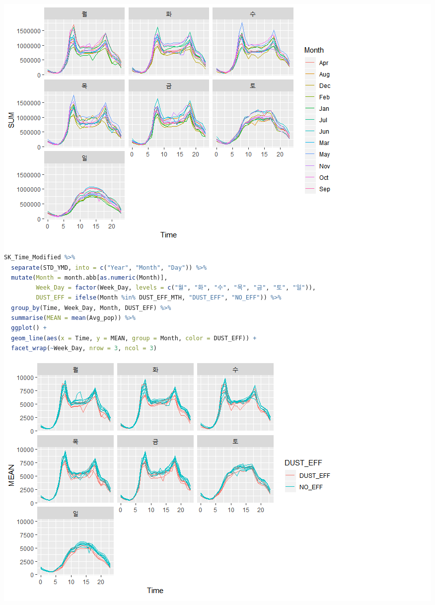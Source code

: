 ![](Data_Plot_files/figure-markdown_github/unnamed-chunk-12-1.png)

``` r
SK_Time_Modified %>%
  separate(STD_YMD, into = c("Year", "Month", "Day")) %>%
  mutate(Month = month.abb[as.numeric(Month)], 
         Week_Day = factor(Week_Day, levels = c("월", "화", "수", "목", "금", "토", "일")), 
         DUST_EFF = ifelse(Month %in% DUST_EFF_MTH, "DUST_EFF", "NO_EFF")) %>%
  group_by(Time, Week_Day, Month, DUST_EFF) %>%
  summarise(MEAN = mean(Avg_pop)) %>%
  ggplot() +
  geom_line(aes(x = Time, y = MEAN, group = Month, color = DUST_EFF)) +
  facet_wrap(~Week_Day, nrow = 3, ncol = 3)
```

![](Data_Plot_files/figure-markdown_github/unnamed-chunk-13-1.png)